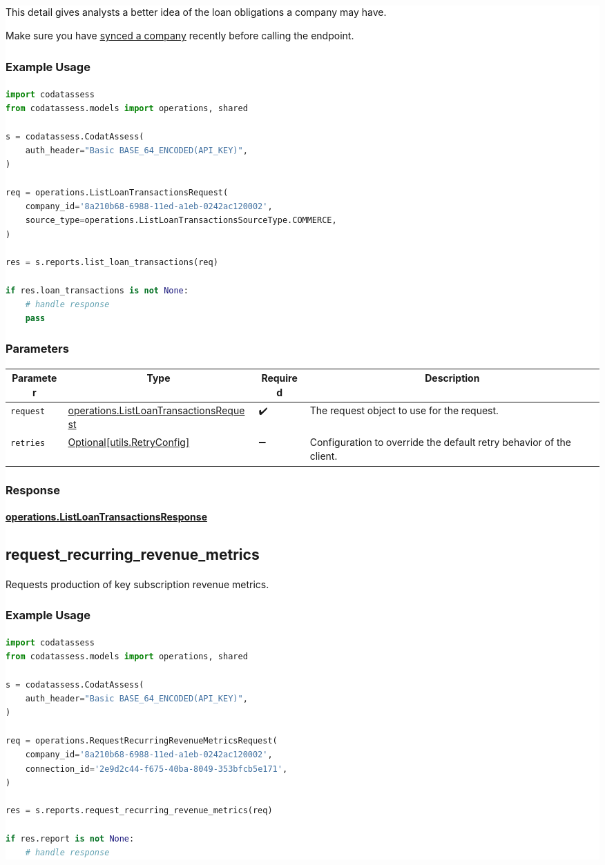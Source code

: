 This detail gives analysts a better idea of the loan obligations a company may have.

Make sure you have [synced a company](https://docs.codat.io/codat-api#/operations/refresh-company-data) recently before calling the endpoint.


### Example Usage

```python
import codatassess
from codatassess.models import operations, shared

s = codatassess.CodatAssess(
    auth_header="Basic BASE_64_ENCODED(API_KEY)",
)

req = operations.ListLoanTransactionsRequest(
    company_id='8a210b68-6988-11ed-a1eb-0242ac120002',
    source_type=operations.ListLoanTransactionsSourceType.COMMERCE,
)

res = s.reports.list_loan_transactions(req)

if res.loan_transactions is not None:
    # handle response
    pass
```

### Parameters

| Parameter                                                                                        | Type                                                                                             | Required                                                                                         | Description                                                                                      |
| ------------------------------------------------------------------------------------------------ | ------------------------------------------------------------------------------------------------ | ------------------------------------------------------------------------------------------------ | ------------------------------------------------------------------------------------------------ |
| `request`                                                                                        | [operations.ListLoanTransactionsRequest](../../models/operations/listloantransactionsrequest.md) | :heavy_check_mark:                                                                               | The request object to use for the request.                                                       |
| `retries`                                                                                        | [Optional[utils.RetryConfig]](../../models/utils/retryconfig.md)                                 | :heavy_minus_sign:                                                                               | Configuration to override the default retry behavior of the client.                              |


### Response

**[operations.ListLoanTransactionsResponse](../../models/operations/listloantransactionsresponse.md)**


## request_recurring_revenue_metrics

Requests production of key subscription revenue metrics.

### Example Usage

```python
import codatassess
from codatassess.models import operations, shared

s = codatassess.CodatAssess(
    auth_header="Basic BASE_64_ENCODED(API_KEY)",
)

req = operations.RequestRecurringRevenueMetricsRequest(
    company_id='8a210b68-6988-11ed-a1eb-0242ac120002',
    connection_id='2e9d2c44-f675-40ba-8049-353bfcb5e171',
)

res = s.reports.request_recurring_revenue_metrics(req)

if res.report is not None:
    # handle response
```